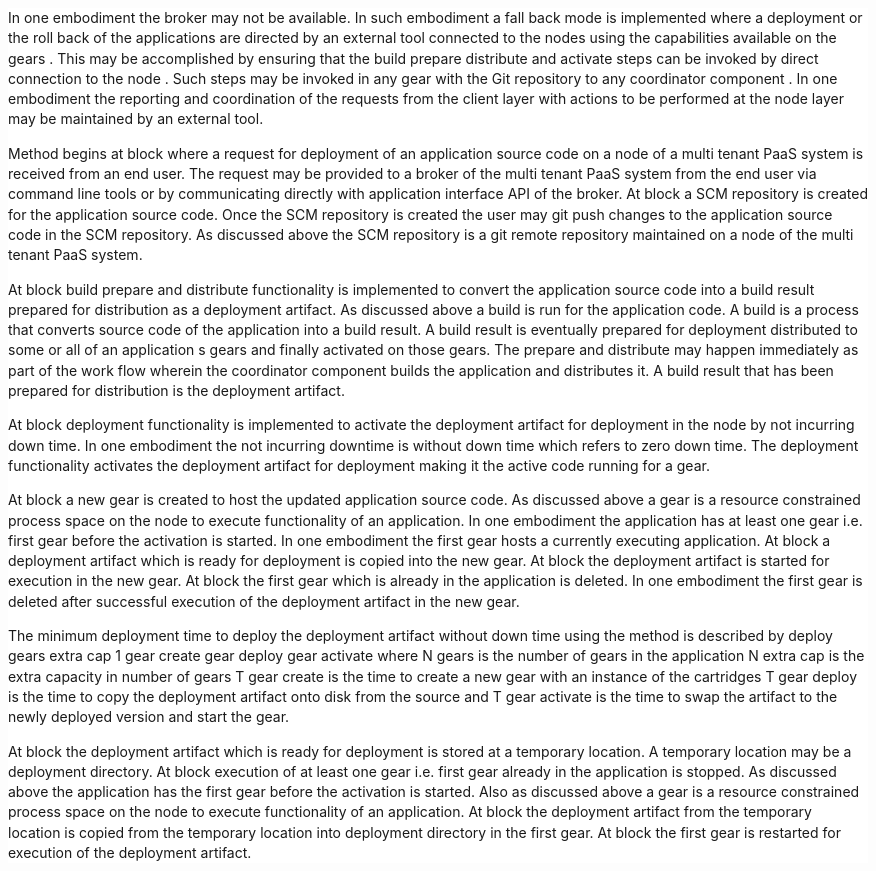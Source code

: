 In one embodiment the broker may not be available. In such embodiment a fall back mode is implemented where a deployment or the roll back of the applications are directed by an external tool connected to the nodes using the capabilities available on the gears . This may be accomplished by ensuring that the build prepare distribute and activate steps can be invoked by direct connection to the node . Such steps may be invoked in any gear with the Git repository to any coordinator component . In one embodiment the reporting and coordination of the requests from the client layer with actions to be performed at the node layer may be maintained by an external tool.

Method begins at block where a request for deployment of an application source code on a node of a multi tenant PaaS system is received from an end user. The request may be provided to a broker of the multi tenant PaaS system from the end user via command line tools or by communicating directly with application interface API of the broker. At block a SCM repository is created for the application source code. Once the SCM repository is created the user may git push changes to the application source code in the SCM repository. As discussed above the SCM repository is a git remote repository maintained on a node of the multi tenant PaaS system.

At block build prepare and distribute functionality is implemented to convert the application source code into a build result prepared for distribution as a deployment artifact. As discussed above a build is run for the application code. A build is a process that converts source code of the application into a build result. A build result is eventually prepared for deployment distributed to some or all of an application s gears and finally activated on those gears. The prepare and distribute may happen immediately as part of the work flow wherein the coordinator component builds the application and distributes it. A build result that has been prepared for distribution is the deployment artifact.

At block deployment functionality is implemented to activate the deployment artifact for deployment in the node by not incurring down time. In one embodiment the not incurring downtime is without down time which refers to zero down time. The deployment functionality activates the deployment artifact for deployment making it the active code running for a gear.

At block a new gear is created to host the updated application source code. As discussed above a gear is a resource constrained process space on the node to execute functionality of an application. In one embodiment the application has at least one gear i.e. first gear before the activation is started. In one embodiment the first gear hosts a currently executing application. At block a deployment artifact which is ready for deployment is copied into the new gear. At block the deployment artifact is started for execution in the new gear. At block the first gear which is already in the application is deleted. In one embodiment the first gear is deleted after successful execution of the deployment artifact in the new gear.

The minimum deployment time to deploy the deployment artifact without down time using the method is described by deploy gears extra cap 1 gear create gear deploy gear activate where N gears is the number of gears in the application N extra cap is the extra capacity in number of gears T gear create is the time to create a new gear with an instance of the cartridges T gear deploy is the time to copy the deployment artifact onto disk from the source and T gear activate is the time to swap the artifact to the newly deployed version and start the gear.

At block the deployment artifact which is ready for deployment is stored at a temporary location. A temporary location may be a deployment directory. At block execution of at least one gear i.e. first gear already in the application is stopped. As discussed above the application has the first gear before the activation is started. Also as discussed above a gear is a resource constrained process space on the node to execute functionality of an application. At block the deployment artifact from the temporary location is copied from the temporary location into deployment directory in the first gear. At block the first gear is restarted for execution of the deployment artifact.

